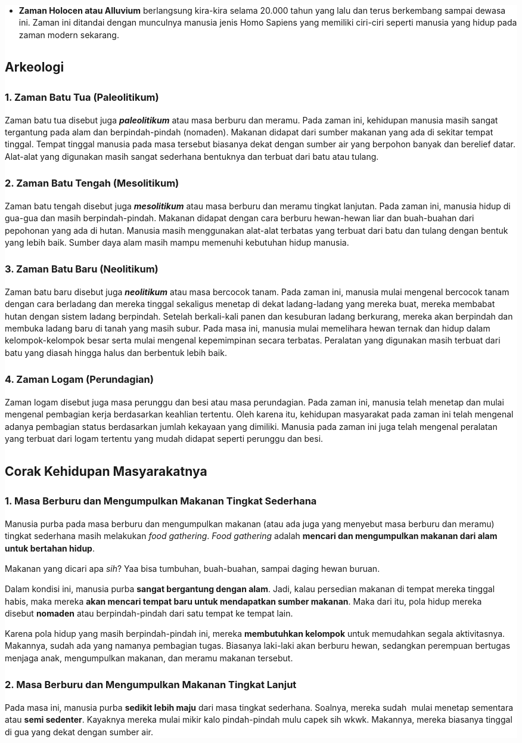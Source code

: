 - **Zaman Holocen atau Alluvium** berlangsung kira-kira selama 20.000 tahun yang lalu dan terus berkembang sampai dewasa ini. Zaman ini ditandai dengan munculnya manusia jenis Homo Sapiens yang memiliki ciri-ciri seperti manusia yang hidup pada zaman modern sekarang.
## Arkeologi
### 1. Zaman Batu Tua (Paleolitikum)
Zaman batu tua disebut juga _**paleolitikum**_ atau masa berburu dan meramu. Pada zaman ini, kehidupan manusia masih sangat tergantung pada alam dan berpindah-pindah (nomaden). Makanan didapat dari sumber makanan yang ada di sekitar tempat tinggal. Tempat tinggal manusia pada masa tersebut biasanya dekat dengan sumber air yang berpohon banyak dan berelief datar. Alat-alat yang digunakan masih sangat sederhana bentuknya dan terbuat dari batu atau tulang.
### 2. Zaman Batu Tengah (Mesolitikum)
Zaman batu tengah disebut juga _**mesolitikum**_ atau masa berburu dan meramu tingkat lanjutan. Pada zaman ini, manusia hidup di gua-gua dan masih berpindah-pindah. Makanan didapat dengan cara berburu hewan-hewan liar dan buah-buahan dari pepohonan yang ada di hutan. Manusia masih menggunakan alat-alat terbatas yang terbuat dari batu dan tulang dengan bentuk yang lebih baik. Sumber daya alam masih mampu memenuhi kebutuhan hidup manusia.
### 3. Zaman Batu Baru (Neolitikum)
Zaman batu baru disebut juga _**neolitikum**_ atau masa bercocok tanam. Pada zaman ini, manusia mulai mengenal bercocok tanam dengan cara berladang dan mereka tinggal sekaligus menetap di dekat ladang-ladang yang mereka buat, mereka membabat hutan dengan sistem ladang berpindah. Setelah berkali-kali panen dan kesuburan ladang berkurang, mereka akan berpindah dan membuka ladang baru di tanah yang masih subur. Pada masa ini, manusia mulai memelihara hewan ternak dan hidup dalam kelompok-kelompok besar serta mulai mengenal kepemimpinan secara terbatas. Peralatan yang digunakan masih terbuat dari batu yang diasah hingga halus dan berbentuk lebih baik.
### 4. Zaman Logam (Perundagian)
Zaman logam disebut juga masa perunggu dan besi atau masa perundagian. Pada zaman ini, manusia telah menetap dan mulai mengenal pembagian kerja berdasarkan keahlian tertentu. Oleh karena itu, kehidupan masyarakat pada zaman ini telah mengenal adanya pembagian status berdasarkan jumlah kekayaan yang dimiliki. Manusia pada zaman ini juga telah mengenal peralatan yang terbuat dari logam tertentu yang mudah didapat seperti perunggu dan besi.
## Corak Kehidupan Masyarakatnya
### 1. Masa Berburu dan Mengumpulkan Makanan Tingkat Sederhana
Manusia purba pada masa berburu dan mengumpulkan makanan (atau ada juga yang menyebut masa berburu dan meramu) tingkat sederhana masih melakukan _food gathering_. _Food gathering_ adalah **mencari dan mengumpulkan makanan dari alam untuk bertahan hidup**.

Makanan yang dicari apa _sih_? Yaa bisa tumbuhan, buah-buahan, sampai daging hewan buruan.

Dalam kondisi ini, manusia purba **sangat bergantung dengan alam**. Jadi, kalau persedian makanan di tempat mereka tinggal habis, maka mereka **akan mencari tempat baru untuk mendapatkan sumber makanan**. Maka dari itu, pola hidup mereka disebut **nomaden** atau berpindah-pindah dari satu tempat ke tempat lain.

Karena pola hidup yang masih berpindah-pindah ini, mereka **membutuhkan kelompok** untuk memudahkan segala aktivitasnya. Makannya, sudah ada yang namanya pembagian tugas. Biasanya laki-laki akan berburu hewan, sedangkan perempuan bertugas menjaga anak, mengumpulkan makanan, dan meramu makanan tersebut.
###  2. Masa Berburu dan Mengumpulkan Makanan Tingkat Lanjut
Pada masa ini, manusia purba **sedikit lebih maju** dari masa tingkat sederhana. Soalnya, mereka sudah  mulai menetap sementara atau **semi sedenter**. Kayaknya mereka mulai mikir kalo pindah-pindah mulu capek sih wkwk. Makannya, mereka biasanya tinggal di gua yang dekat dengan sumber air.
